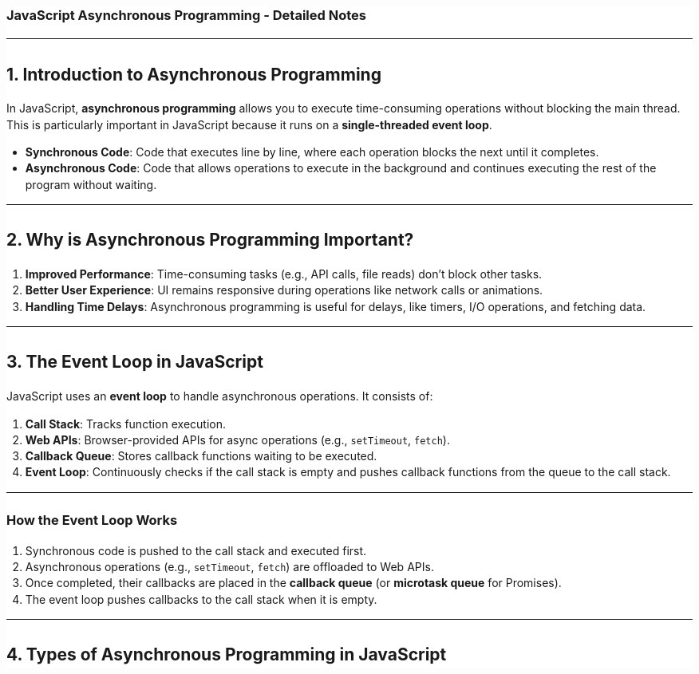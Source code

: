 ### **JavaScript Asynchronous Programming - Detailed Notes**

---

## **1. Introduction to Asynchronous Programming**

In JavaScript, **asynchronous programming** allows you to execute time-consuming operations without blocking the main thread. This is particularly important in JavaScript because it runs on a **single-threaded event loop**.

- **Synchronous Code**: Code that executes line by line, where each operation blocks the next until it completes.
- **Asynchronous Code**: Code that allows operations to execute in the background and continues executing the rest of the program without waiting.

---

## **2. Why is Asynchronous Programming Important?**

1. **Improved Performance**: Time-consuming tasks (e.g., API calls, file reads) don’t block other tasks.
2. **Better User Experience**: UI remains responsive during operations like network calls or animations.
3. **Handling Time Delays**: Asynchronous programming is useful for delays, like timers, I/O operations, and fetching data.

---

## **3. The Event Loop in JavaScript**

JavaScript uses an **event loop** to handle asynchronous operations. It consists of:
1. **Call Stack**: Tracks function execution.
2. **Web APIs**: Browser-provided APIs for async operations (e.g., `setTimeout`, `fetch`).
3. **Callback Queue**: Stores callback functions waiting to be executed.
4. **Event Loop**: Continuously checks if the call stack is empty and pushes callback functions from the queue to the call stack.

---

### **How the Event Loop Works**
1. Synchronous code is pushed to the call stack and executed first.
2. Asynchronous operations (e.g., `setTimeout`, `fetch`) are offloaded to Web APIs.
3. Once completed, their callbacks are placed in the **callback queue** (or **microtask queue** for Promises).
4. The event loop pushes callbacks to the call stack when it is empty.

---

## **4. Types of Asynchronous Programming in JavaScript**
